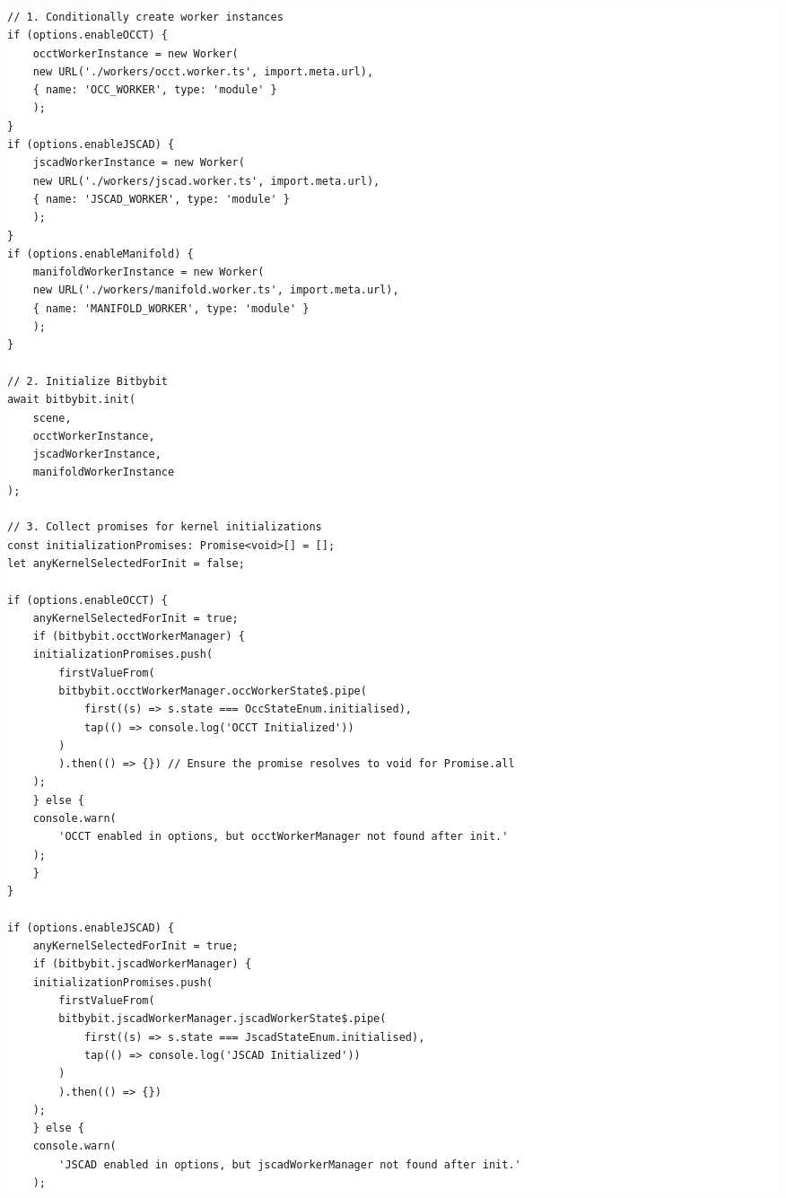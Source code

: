     // 1. Conditionally create worker instances
    if (options.enableOCCT) {
        occtWorkerInstance = new Worker(
        new URL('./workers/occt.worker.ts', import.meta.url),
        { name: 'OCC_WORKER', type: 'module' }
        );
    }
    if (options.enableJSCAD) {
        jscadWorkerInstance = new Worker(
        new URL('./workers/jscad.worker.ts', import.meta.url),
        { name: 'JSCAD_WORKER', type: 'module' }
        );
    }
    if (options.enableManifold) {
        manifoldWorkerInstance = new Worker(
        new URL('./workers/manifold.worker.ts', import.meta.url),
        { name: 'MANIFOLD_WORKER', type: 'module' }
        );
    }

    // 2. Initialize Bitbybit
    await bitbybit.init(
        scene,
        occtWorkerInstance,
        jscadWorkerInstance,
        manifoldWorkerInstance
    );

    // 3. Collect promises for kernel initializations
    const initializationPromises: Promise<void>[] = [];
    let anyKernelSelectedForInit = false;

    if (options.enableOCCT) {
        anyKernelSelectedForInit = true;
        if (bitbybit.occtWorkerManager) {
        initializationPromises.push(
            firstValueFrom(
            bitbybit.occtWorkerManager.occWorkerState$.pipe(
                first((s) => s.state === OccStateEnum.initialised),
                tap(() => console.log('OCCT Initialized'))
            )
            ).then(() => {}) // Ensure the promise resolves to void for Promise.all
        );
        } else {
        console.warn(
            'OCCT enabled in options, but occtWorkerManager not found after init.'
        );
        }
    }

    if (options.enableJSCAD) {
        anyKernelSelectedForInit = true;
        if (bitbybit.jscadWorkerManager) {
        initializationPromises.push(
            firstValueFrom(
            bitbybit.jscadWorkerManager.jscadWorkerState$.pipe(
                first((s) => s.state === JscadStateEnum.initialised),
                tap(() => console.log('JSCAD Initialized'))
            )
            ).then(() => {})
        );
        } else {
        console.warn(
            'JSCAD enabled in options, but jscadWorkerManager not found after init.'
        );